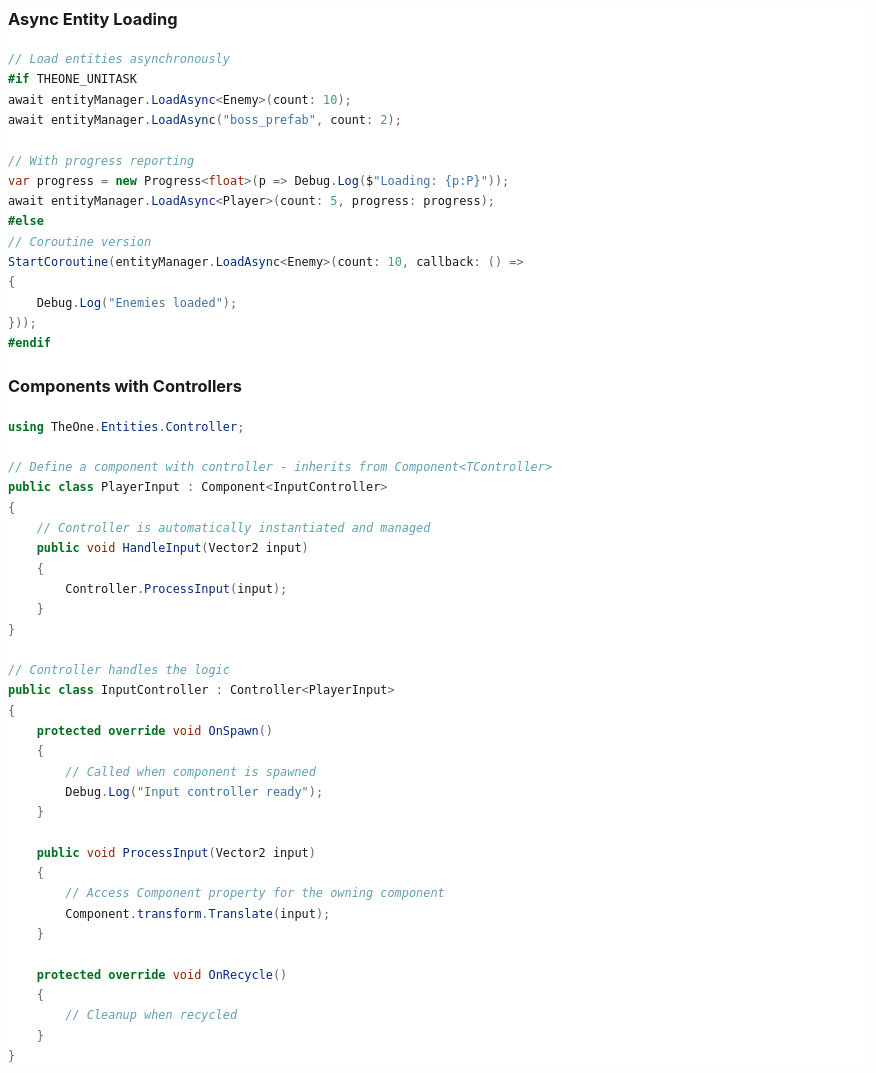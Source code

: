 ### Async Entity Loading

```csharp
// Load entities asynchronously
#if THEONE_UNITASK
await entityManager.LoadAsync<Enemy>(count: 10);
await entityManager.LoadAsync("boss_prefab", count: 2);

// With progress reporting
var progress = new Progress<float>(p => Debug.Log($"Loading: {p:P}"));
await entityManager.LoadAsync<Player>(count: 5, progress: progress);
#else
// Coroutine version
StartCoroutine(entityManager.LoadAsync<Enemy>(count: 10, callback: () => 
{
    Debug.Log("Enemies loaded");
}));
#endif
```

### Components with Controllers

```csharp
using TheOne.Entities.Controller;

// Define a component with controller - inherits from Component<TController>
public class PlayerInput : Component<InputController>
{
    // Controller is automatically instantiated and managed
    public void HandleInput(Vector2 input)
    {
        Controller.ProcessInput(input);
    }
}

// Controller handles the logic
public class InputController : Controller<PlayerInput>
{
    protected override void OnSpawn()
    {
        // Called when component is spawned
        Debug.Log("Input controller ready");
    }
    
    public void ProcessInput(Vector2 input)
    {
        // Access Component property for the owning component
        Component.transform.Translate(input);
    }
    
    protected override void OnRecycle()
    {
        // Cleanup when recycled
    }
}
```
